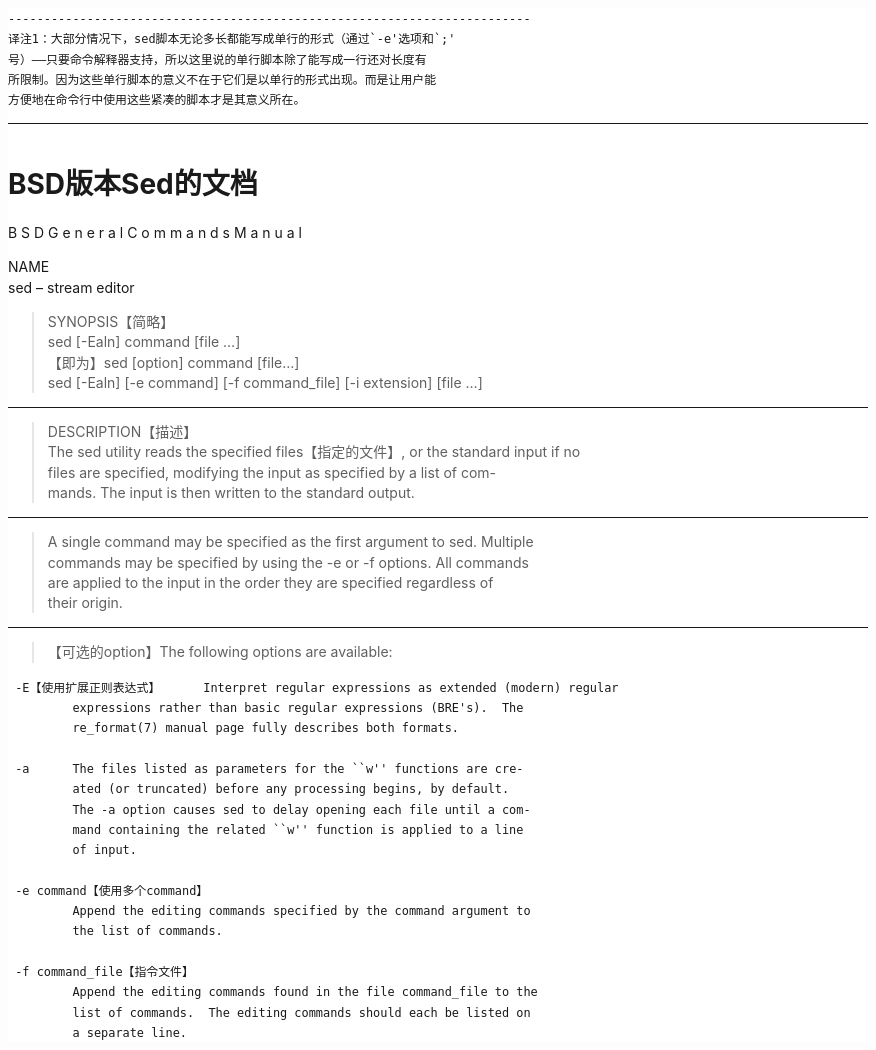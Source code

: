     -------------------------------------------------------------------------
    译注1：大部分情况下，sed脚本无论多长都能写成单行的形式（通过`-e'选项和`;'
    号）——只要命令解释器支持，所以这里说的单行脚本除了能写成一行还对长度有
    所限制。因为这些单行脚本的意义不在于它们是以单行的形式出现。而是让用户能
    方便地在命令行中使用这些紧凑的脚本才是其意义所在。
    

- - -

# BSD版本Sed的文档

B S D G e n e r a l C o m m a n d s M a n u a l

NAME   
sed – stream editor

> SYNOPSIS【简略】   
> sed [-Ealn] command [file …]   
> 【即为】sed [option] command [file…]   
> sed [-Ealn] [-e command] [-f command_file] [-i extension] [file …]

- - -

> DESCRIPTION【描述】   
> The sed utility reads the specified files【指定的文件】, or the standard input if no   
> files are specified, modifying the input as specified by a list of com-   
> mands. The input is then written to the standard output.

- - -

> A single command may be specified as the first argument to sed. Multiple   
> commands may be specified by using the -e or -f options. All commands   
> are applied to the input in the order they are specified regardless of   
> their origin.

- - -

> 【可选的option】The following options are available:

     -E【使用扩展正则表达式】      Interpret regular expressions as extended (modern) regular
             expressions rather than basic regular expressions (BRE's).  The
             re_format(7) manual page fully describes both formats.
    
     -a      The files listed as parameters for the ``w'' functions are cre-
             ated (or truncated) before any processing begins, by default.
             The -a option causes sed to delay opening each file until a com-
             mand containing the related ``w'' function is applied to a line
             of input.
    
     -e command【使用多个command】
             Append the editing commands specified by the command argument to
             the list of commands.
    
     -f command_file【指令文件】
             Append the editing commands found in the file command_file to the
             list of commands.  The editing commands should each be listed on
             a separate line.
    

[0]: #目录
[1]: #初级入门
[2]: #主要应用场景
[3]: #删除
[4]: #查找替换
[5]: #字符转换
[6]: #插入文本
[7]: #鸟哥私房菜
[8]: #sed到底是如何工作的
[9]: #高级用法
[10]: #高级应用实例
[11]: #编号
[12]: #文本转换和替代
[13]: #选择性地显示特定行
[14]: #选择性地删除特定行
[15]: #特殊应用
[16]: #bsd版本sed的文档
[17]: http://www.thegeekstuff.com/2009/11/unix-sed-tutorial-append-insert-replace-and-count-file-lines/
[18]: http://www.cnblogs.com/nhlinkin/p/3565922.html
[19]: mailto:dds@FreeBSD.org